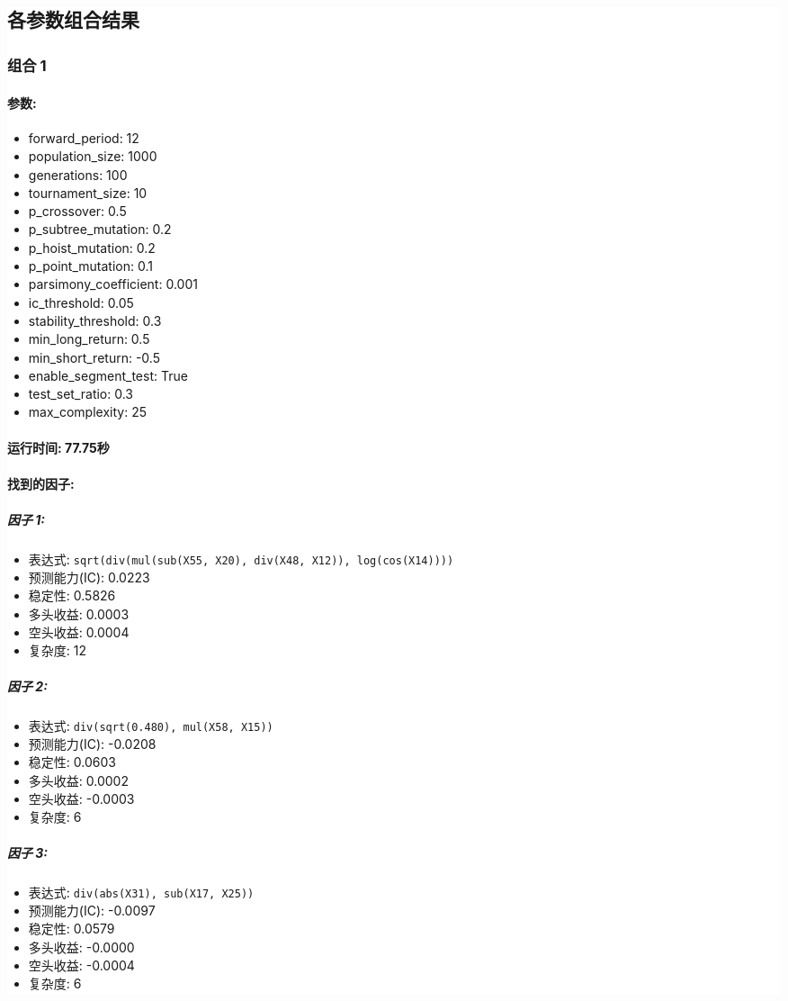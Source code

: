 ## 各参数组合结果

### 组合 1

#### 参数:

- forward_period: 12
- population_size: 1000
- generations: 100
- tournament_size: 10
- p_crossover: 0.5
- p_subtree_mutation: 0.2
- p_hoist_mutation: 0.2
- p_point_mutation: 0.1
- parsimony_coefficient: 0.001
- ic_threshold: 0.05
- stability_threshold: 0.3
- min_long_return: 0.5
- min_short_return: -0.5
- enable_segment_test: True
- test_set_ratio: 0.3
- max_complexity: 25

#### 运行时间: 77.75秒

#### 找到的因子:

##### 因子 1:

- 表达式: `sqrt(div(mul(sub(X55, X20), div(X48, X12)), log(cos(X14))))`
- 预测能力(IC): 0.0223
- 稳定性: 0.5826
- 多头收益: 0.0003
- 空头收益: 0.0004
- 复杂度: 12

##### 因子 2:

- 表达式: `div(sqrt(0.480), mul(X58, X15))`
- 预测能力(IC): -0.0208
- 稳定性: 0.0603
- 多头收益: 0.0002
- 空头收益: -0.0003
- 复杂度: 6

##### 因子 3:

- 表达式: `div(abs(X31), sub(X17, X25))`
- 预测能力(IC): -0.0097
- 稳定性: 0.0579
- 多头收益: -0.0000
- 空头收益: -0.0004
- 复杂度: 6
